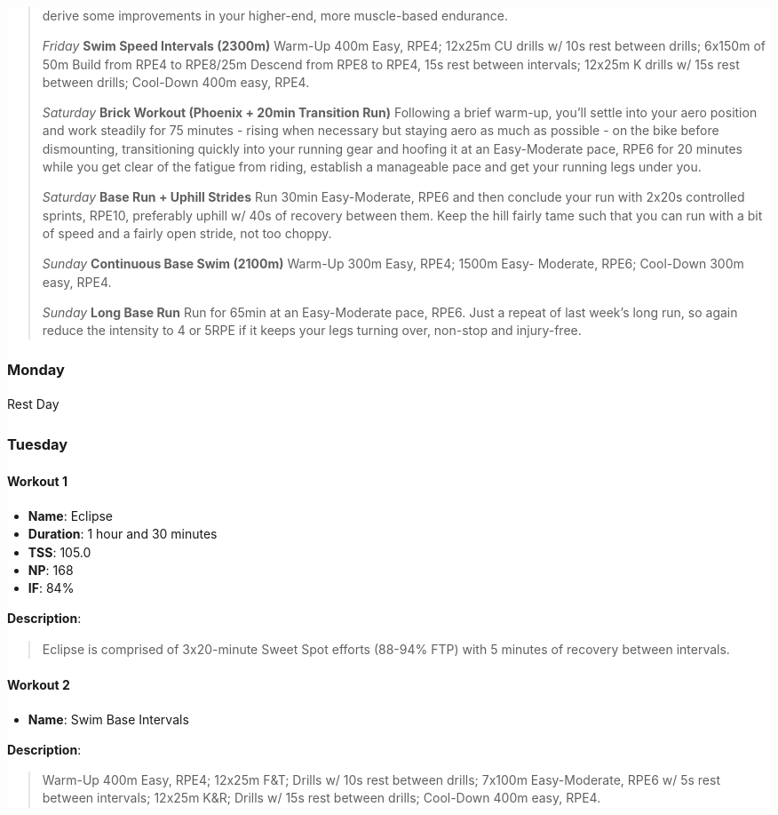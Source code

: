 > derive some improvements in your higher-end, more muscle-based endurance.
> 
> _Friday_ **Swim Speed Intervals (2300m)** Warm-Up 400m Easy, RPE4; 12x25m CU
> drills w/ 10s rest between drills; 6x150m of 50m Build from RPE4 to RPE8/25m
> Descend from RPE8 to RPE4, 15s rest between intervals; 12x25m K drills w/ 15s
> rest between drills; Cool-Down 400m easy, RPE4.
> 
> _Saturday_ **Brick Workout (Phoenix + 20min Transition Run)** Following a
> brief warm-up, you’ll settle into your aero position and work steadily for 75
> minutes - rising when necessary but staying aero as much as possible - on the
> bike before dismounting, transitioning quickly into your running gear and
> hoofing it at an Easy-Moderate pace, RPE6 for 20 minutes while you get clear
> of the fatigue from riding, establish a manageable pace and get your running
> legs under you.
> 
> _Saturday_ **Base Run + Uphill Strides** Run 30min Easy-Moderate, RPE6 and
> then conclude your run with 2x20s controlled sprints, RPE10, preferably uphill
> w/ 40s of recovery between them. Keep the hill fairly tame such that you can
> run with a bit of speed and a fairly open stride, not too choppy.
> 
> _Sunday_ **Continuous Base Swim (2100m)** Warm-Up 300m Easy, RPE4; 1500m Easy-
> Moderate, RPE6; Cool-Down 300m easy, RPE4.
> 
> _Sunday_ **Long Base Run** Run for 65min at an Easy-Moderate pace, RPE6. Just
> a repeat of last week’s long run, so again reduce the intensity to 4 or 5RPE
> if it keeps your legs turning over, non-stop and injury-free.

### Monday 

Rest Day


### Tuesday 

#### Workout 1
* **Name**: Eclipse
* **Duration**: 1 hour and 30 minutes
* **TSS**: 105.0
* **NP**: 168
* **IF**: 84%

**Description**:

> Eclipse is comprised of 3x20-minute Sweet Spot efforts (88-94% FTP) with 5
> minutes of recovery between intervals.

#### Workout 2
* **Name**: Swim Base Intervals


**Description**:

> Warm-Up 400m Easy, RPE4; 12x25m F&T; Drills w/ 10s rest between drills; 7x100m
> Easy-Moderate, RPE6 w/ 5s rest between intervals; 12x25m K&R; Drills w/ 15s
> rest between drills; Cool-Down 400m easy, RPE4.
